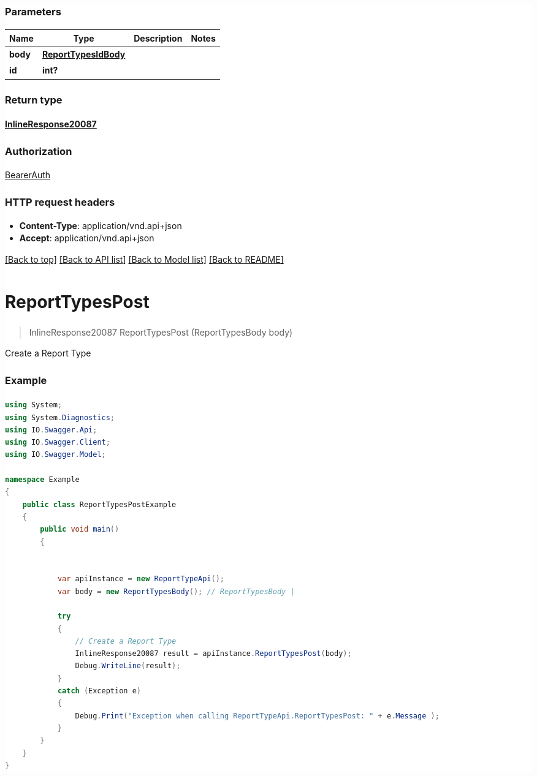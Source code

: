 ### Parameters

Name | Type | Description  | Notes
------------- | ------------- | ------------- | -------------
 **body** | [**ReportTypesIdBody**](ReportTypesIdBody.md)|  | 
 **id** | **int?**|  | 

### Return type

[**InlineResponse20087**](InlineResponse20087.md)

### Authorization

[BearerAuth](../README.md#BearerAuth)

### HTTP request headers

 - **Content-Type**: application/vnd.api+json
 - **Accept**: application/vnd.api+json

[[Back to top]](#) [[Back to API list]](../README.md#documentation-for-api-endpoints) [[Back to Model list]](../README.md#documentation-for-models) [[Back to README]](../README.md)

<a name="reporttypespost"></a>
# **ReportTypesPost**
> InlineResponse20087 ReportTypesPost (ReportTypesBody body)

Create a Report Type

### Example
```csharp
using System;
using System.Diagnostics;
using IO.Swagger.Api;
using IO.Swagger.Client;
using IO.Swagger.Model;

namespace Example
{
    public class ReportTypesPostExample
    {
        public void main()
        {


            var apiInstance = new ReportTypeApi();
            var body = new ReportTypesBody(); // ReportTypesBody | 

            try
            {
                // Create a Report Type
                InlineResponse20087 result = apiInstance.ReportTypesPost(body);
                Debug.WriteLine(result);
            }
            catch (Exception e)
            {
                Debug.Print("Exception when calling ReportTypeApi.ReportTypesPost: " + e.Message );
            }
        }
    }
}
```

